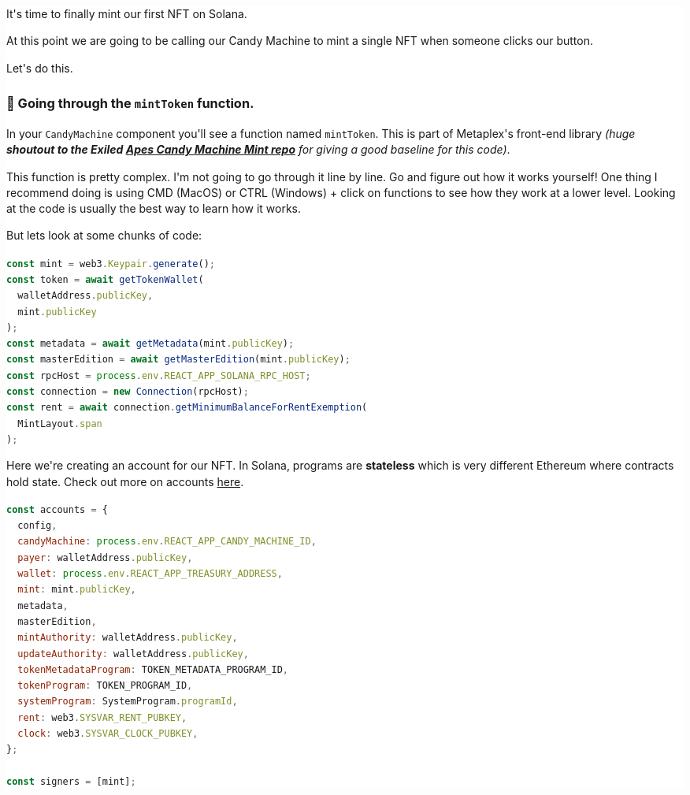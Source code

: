 It's time to finally mint our first NFT on Solana.

At this point we are going to be calling our Candy Machine to mint a single NFT when someone clicks our button.

Let's do this.

### 🎩 Going through the `mintToken` function.

In your `CandyMachine` component you'll see a function named `mintToken`. This is part of Metaplex's front-end library *(huge **shoutout to the Exiled [Apes Candy Machine Mint repo](https://github.com/exiled-apes/candy-machine-mint)** for giving a good baseline for this code)*.

This function is pretty complex. I'm not going to go through it line by line. Go and figure out how it works yourself! One thing I recommend doing is using CMD (MacOS) or CTRL (Windows) + click on functions to see how they work at a lower level. Looking at the code is usually the best way to learn how it works.

But lets look at some chunks of code:

```jsx
const mint = web3.Keypair.generate();
const token = await getTokenWallet(
  walletAddress.publicKey,
  mint.publicKey
);
const metadata = await getMetadata(mint.publicKey);
const masterEdition = await getMasterEdition(mint.publicKey);
const rpcHost = process.env.REACT_APP_SOLANA_RPC_HOST;
const connection = new Connection(rpcHost);
const rent = await connection.getMinimumBalanceForRentExemption(
  MintLayout.span
);
```

Here we're creating an account for our NFT. In Solana, programs are **stateless** which is very different Ethereum where contracts hold state. Check out more on accounts [here](https://docs.solana.com/developing/programming-model/accounts).

```jsx
const accounts = {
  config,
  candyMachine: process.env.REACT_APP_CANDY_MACHINE_ID,
  payer: walletAddress.publicKey,
  wallet: process.env.REACT_APP_TREASURY_ADDRESS,
  mint: mint.publicKey,
  metadata,
  masterEdition,
  mintAuthority: walletAddress.publicKey,
  updateAuthority: walletAddress.publicKey,
  tokenMetadataProgram: TOKEN_METADATA_PROGRAM_ID,
  tokenProgram: TOKEN_PROGRAM_ID,
  systemProgram: SystemProgram.programId,
  rent: web3.SYSVAR_RENT_PUBKEY,
  clock: web3.SYSVAR_CLOCK_PUBKEY,
};

const signers = [mint];
```
